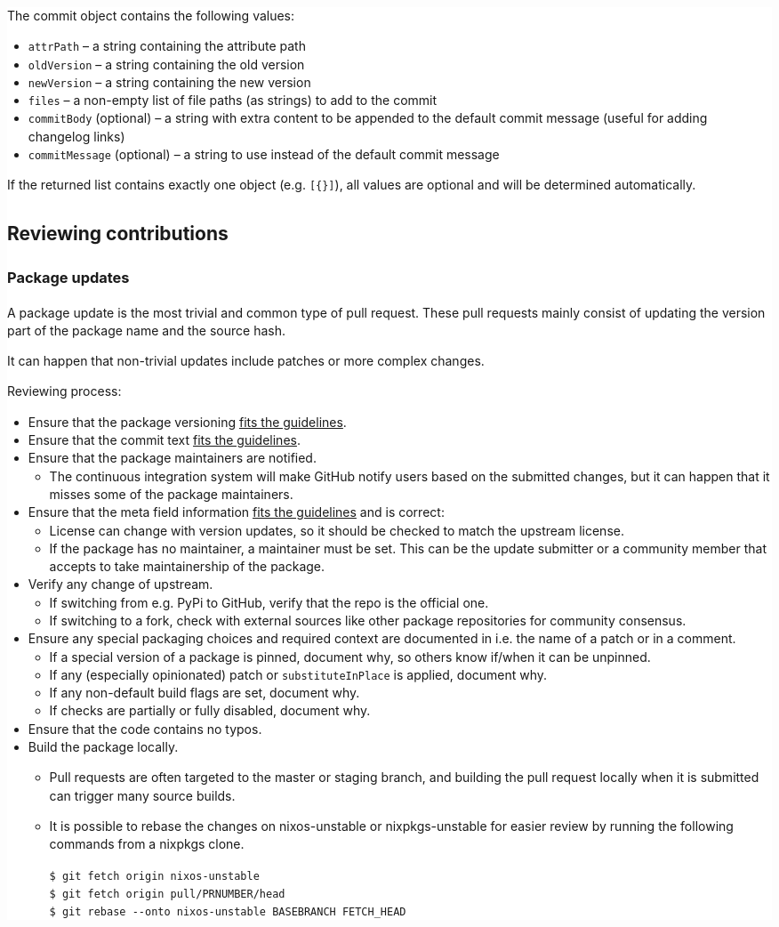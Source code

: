   The commit object contains the following values:

  - `attrPath` – a string containing the attribute path
  - `oldVersion` – a string containing the old version
  - `newVersion` – a string containing the new version
  - `files` – a non-empty list of file paths (as strings) to add to the commit
  - `commitBody` (optional) – a string with extra content to be appended to the default commit message (useful for adding changelog links)
  - `commitMessage` (optional) – a string to use instead of the default commit message

  If the returned list contains exactly one object (e.g. `[{}]`), all values are optional and will be determined automatically.

## Reviewing contributions

### Package updates

A package update is the most trivial and common type of pull request. These pull requests mainly consist of updating the version part of the package name and the source hash.

It can happen that non-trivial updates include patches or more complex changes.

Reviewing process:

- Ensure that the package versioning [fits the guidelines](#versioning).
- Ensure that the commit text [fits the guidelines](../CONTRIBUTING.md#commit-conventions).
- Ensure that the package maintainers are notified.
  - The continuous integration system will make GitHub notify users based on the submitted changes, but it can happen that it misses some of the package maintainers.
- Ensure that the meta field information [fits the guidelines](#meta-attributes) and is correct:
  - License can change with version updates, so it should be checked to match the upstream license.
  - If the package has no maintainer, a maintainer must be set. This can be the update submitter or a community member that accepts to take maintainership of the package.
- Verify any change of upstream.
  - If switching from e.g. PyPi to GitHub, verify that the repo is the official one.
  - If switching to a fork, check with external sources like other package repositories for community consensus.
- Ensure any special packaging choices and required context are documented in i.e. the name of a patch or in a comment.
  - If a special version of a package is pinned, document why, so others know if/when it can be unpinned.
  - If any (especially opinionated) patch or `substituteInPlace` is applied, document why.
  - If any non-default build flags are set, document why.
  - If checks are partially or fully disabled, document why.
- Ensure that the code contains no typos.
- Build the package locally.
  - Pull requests are often targeted to the master or staging branch, and building the pull request locally when it is submitted can trigger many source builds.
  - It is possible to rebase the changes on nixos-unstable or nixpkgs-unstable for easier review by running the following commands from a nixpkgs clone.

    ```ShellSession
    $ git fetch origin nixos-unstable
    $ git fetch origin pull/PRNUMBER/head
    $ git rebase --onto nixos-unstable BASEBRANCH FETCH_HEAD
    ```


[categories]: #category-hierarchy
[versioning]: #versioning
[larger-package-tests]: #writing-larger-package-tests
[automatic-package-updates]: #automatic-package-updates
[update-script-supported-features]: #supported-features
[security-fixes]: #submitting-security-fixes